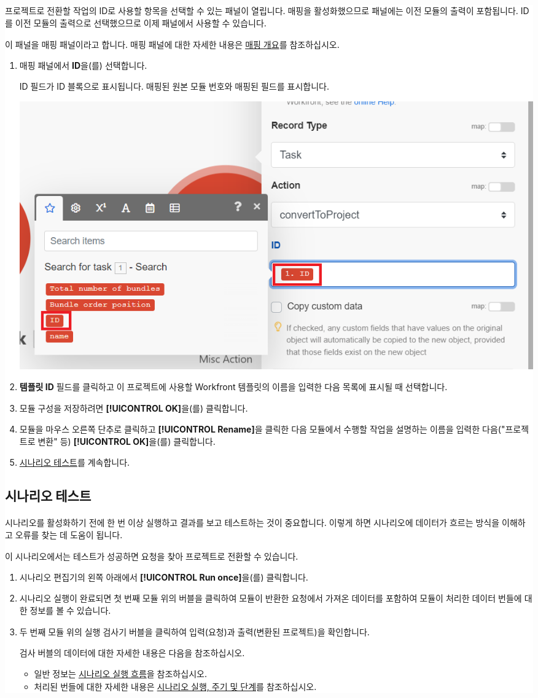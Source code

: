    프로젝트로 전환할 작업의 ID로 사용할 항목을 선택할 수 있는 패널이 열립니다. 매핑을 활성화했으므로 패널에는 이전 모듈의 출력이 포함됩니다. ID를 이전 모듈의 출력으로 선택했으므로 이제 패널에서 사용할 수 있습니다.

   이 패널을 매핑 패널이라고 합니다. 매핑 패널에 대한 자세한 내용은 [매핑 개요](/help/workfront-fusion/get-started-with-fusion/understand-fusion/mapping-overview.md)를 참조하십시오.
1. 매핑 패널에서 **ID**&#x200B;을(를) 선택합니다.

   ID 필드가 ID 블록으로 표시됩니다. 매핑된 원본 모듈 번호와 매핑된 필드를 표시합니다.

   ![맵 ID](assets/map-id.png)

1. **템플릿 ID** 필드를 클릭하고 이 프로젝트에 사용할 Workfront 템플릿의 이름을 입력한 다음 목록에 표시될 때 선택합니다.
1. 모듈 구성을 저장하려면 **[!UICONTROL OK]**&#x200B;을(를) 클릭합니다.

1. 모듈을 마우스 오른쪽 단추로 클릭하고 **[!UICONTROL Rename]**&#x200B;을 클릭한 다음 모듈에서 수행할 작업을 설명하는 이름을 입력한 다음(&quot;프로젝트로 변환&quot; 등) **[!UICONTROL OK]**&#x200B;을(를) 클릭합니다.

1. [시나리오 테스트](#test-the-scenario)를 계속합니다.

## 시나리오 테스트

시나리오를 활성화하기 전에 한 번 이상 실행하고 결과를 보고 테스트하는 것이 중요합니다. 이렇게 하면 시나리오에 데이터가 흐르는 방식을 이해하고 오류를 찾는 데 도움이 됩니다.

이 시나리오에서는 테스트가 성공하면 요청을 찾아 프로젝트로 전환할 수 있습니다.

1. 시나리오 편집기의 왼쪽 아래에서 **[!UICONTROL Run once]**&#x200B;을(를) 클릭합니다.
1. 시나리오 실행이 완료되면 첫 번째 모듈 위의 버블을 클릭하여 모듈이 반환한 요청에서 가져온 데이터를 포함하여 모듈이 처리한 데이터 번들에 대한 정보를 볼 수 있습니다.

1. 두 번째 모듈 위의 실행 검사기 버블을 클릭하여 입력(요청)과 출력(변환된 프로젝트)을 확인합니다.

   검사 버블의 데이터에 대한 자세한 내용은 다음을 참조하십시오.

   * 일반 정보는 [시나리오 실행 흐름](/help/workfront-fusion/references/scenarios/scenario-execution-flow.md)을 참조하십시오.
   * 처리된 번들에 대한 자세한 내용은 [시나리오 실행, 주기 및 단계](/help/workfront-fusion/references/scenarios/scenario-execution-cycles-phases.md)를 참조하십시오.
